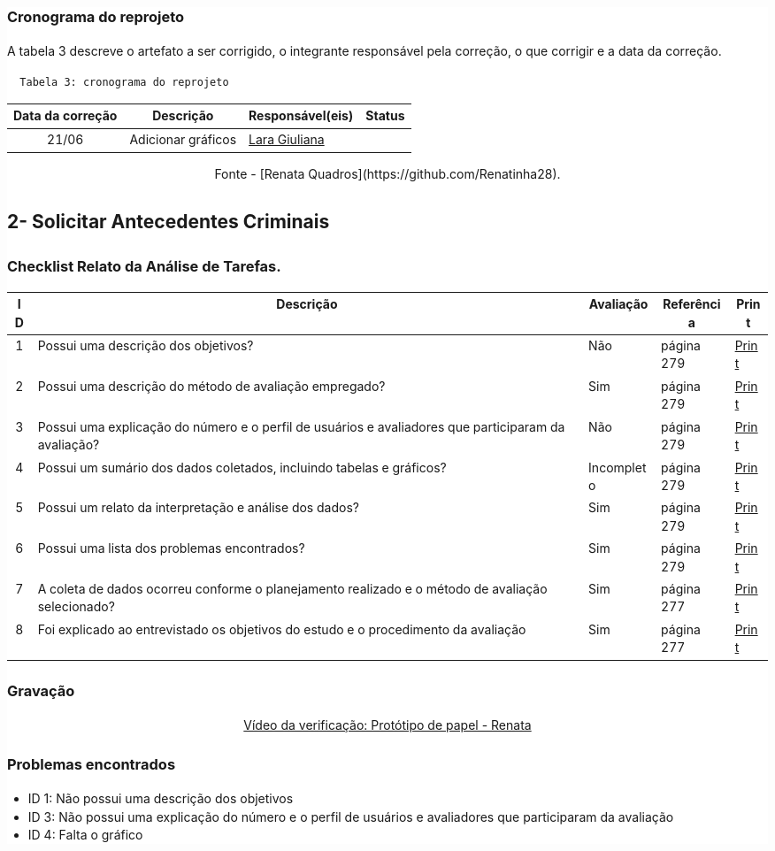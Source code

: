 ### Cronograma do reprojeto
A tabela 3 descreve o artefato a ser corrigido, o integrante responsável pela correção, o que corrigir e a data da correção.

      Tabela 3: cronograma do reprojeto
| Data da correção | Descrição | Responsável(eis) | Status |
| :----------------------: | -------------------- | ---------------- | --------------- |
|21/06| Adicionar gráficos| [Lara Giuliana](https://github.com/gravelylara) | |

<center>  Fonte - [Renata Quadros](https://github.com/Renatinha28). </center>


## 2- Solicitar Antecedentes Criminais <a id="solicitar"></a>
### Checklist Relato da Análise de Tarefas.

| ID | Descrição | Avaliação | Referência | Print |
| :----: | --------- | ---------- | ----------- | ------- |
|1|Possui uma descrição dos objetivos?|Não|página 279|[Print](../../../assets/verificacao/verificação%20nosso%20grupo/etapa%205/print-relato%20dos%20resultados.png)|
|2|Possui uma descrição do método de avaliação empregado?|Sim|página 279|[Print](../../../assets/verificacao/verificação%20nosso%20grupo/etapa%205/print-relato%20dos%20resultados.png)|
|3|Possui uma explicação do número e o perfil de usuários e avaliadores que participaram da avaliação?|Não|página 279|[Print](../../../assets/verificacao/verificação%20nosso%20grupo/etapa%205/print-relato%20dos%20resultados.png)|
|4|Possui um sumário dos dados coletados, incluindo tabelas e gráficos?|Incompleto|página 279|[Print](../../../assets/verificacao/verificação%20nosso%20grupo/etapa%205/print-relato%20dos%20resultados.png)|
|5|Possui um relato da interpretação e análise dos dados?|Sim|página 279|[Print](../../../assets/verificacao/verificação%20nosso%20grupo/etapa%205/print-relato%20dos%20resultados.png)|
|6|Possui uma lista dos problemas encontrados?|Sim|página 279|[Print](../../../assets/verificacao/verificação%20nosso%20grupo/etapa%205/print-relato%20dos%20resultados.png)|
|7| A coleta de dados ocorreu conforme o planejamento realizado e o método de avaliação selecionado?|Sim|página 277|[Print](../../../assets/verificacao/verificação%20nosso%20grupo/etapa%205/print-relato%20dos%20resultados2.png)|
|8|Foi explicado ao entrevistado os objetivos do estudo e o procedimento da avaliação|Sim|página 277|[Print](../../../assets/verificacao/verificação%20nosso%20grupo/etapa%205/print-relato%20dos%20resultados3.png)|

### Gravação


<p style="text-align: center">
    <iframe width="560" height="315" src="https://www.youtube.com/embed/i0NldeMllh8" title="YouTube video player" frameborder="0" allow="accelerometer; autoplay; clipboard-write; encrypted-media; gyroscope; picture-in-picture; web-share" referrerpolicy="strict-origin-when-cross-origin" allowfullscreen></iframe>
</p>
<p style="text-align: center">
    <a href="https://www.youtube.com/embed/i0NldeMllh8" target="_blank">Vídeo da verificação: Protótipo de papel - Renata  </a>
</p>

### Problemas encontrados
- ID 1: Não possui uma descrição dos objetivos
- ID 3: Não possui uma explicação do número e o perfil de usuários e avaliadores que participaram da avaliação
- ID 4: Falta o gráfico
